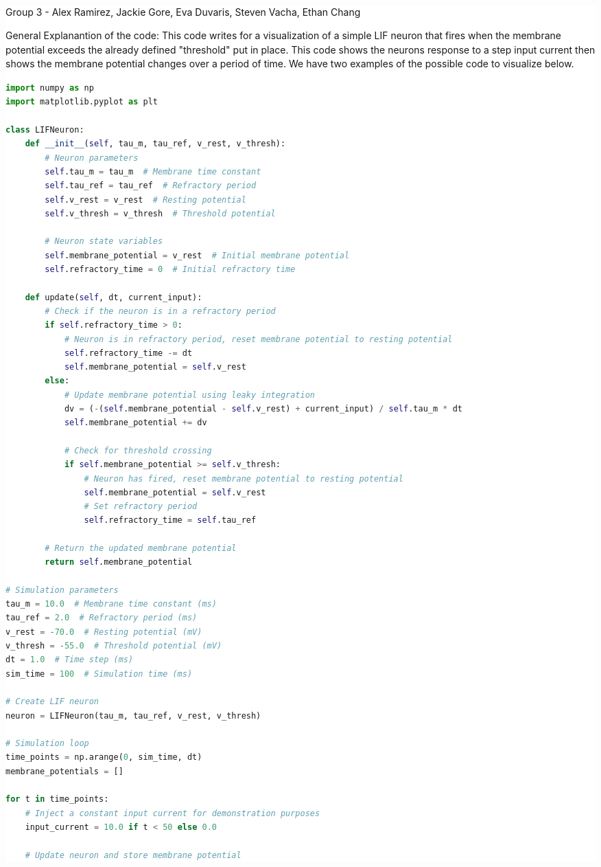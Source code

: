 Group 3 - Alex Ramirez, Jackie Gore, Eva Duvaris, Steven Vacha, Ethan Chang

General Explanantion of the code: This code writes for a visualization of a simple LIF neuron that fires when the membrane potential exceeds the already defined "threshold" put in place. This code shows the neurons response to a step input current then shows the membrane potential changes over a period of time. We have two examples of the possible code to visualize below.


```python
import numpy as np
import matplotlib.pyplot as plt

class LIFNeuron:
    def __init__(self, tau_m, tau_ref, v_rest, v_thresh):
        # Neuron parameters
        self.tau_m = tau_m  # Membrane time constant
        self.tau_ref = tau_ref  # Refractory period
        self.v_rest = v_rest  # Resting potential
        self.v_thresh = v_thresh  # Threshold potential

        # Neuron state variables
        self.membrane_potential = v_rest  # Initial membrane potential
        self.refractory_time = 0  # Initial refractory time

    def update(self, dt, current_input):
        # Check if the neuron is in a refractory period
        if self.refractory_time > 0:
            # Neuron is in refractory period, reset membrane potential to resting potential
            self.refractory_time -= dt
            self.membrane_potential = self.v_rest
        else:
            # Update membrane potential using leaky integration
            dv = (-(self.membrane_potential - self.v_rest) + current_input) / self.tau_m * dt
            self.membrane_potential += dv

            # Check for threshold crossing
            if self.membrane_potential >= self.v_thresh:
                # Neuron has fired, reset membrane potential to resting potential
                self.membrane_potential = self.v_rest
                # Set refractory period
                self.refractory_time = self.tau_ref

        # Return the updated membrane potential
        return self.membrane_potential

# Simulation parameters
tau_m = 10.0  # Membrane time constant (ms)
tau_ref = 2.0  # Refractory period (ms)
v_rest = -70.0  # Resting potential (mV)
v_thresh = -55.0  # Threshold potential (mV)
dt = 1.0  # Time step (ms)
sim_time = 100  # Simulation time (ms)

# Create LIF neuron
neuron = LIFNeuron(tau_m, tau_ref, v_rest, v_thresh)

# Simulation loop
time_points = np.arange(0, sim_time, dt)
membrane_potentials = []

for t in time_points:
    # Inject a constant input current for demonstration purposes
    input_current = 10.0 if t < 50 else 0.0

    # Update neuron and store membrane potential
```